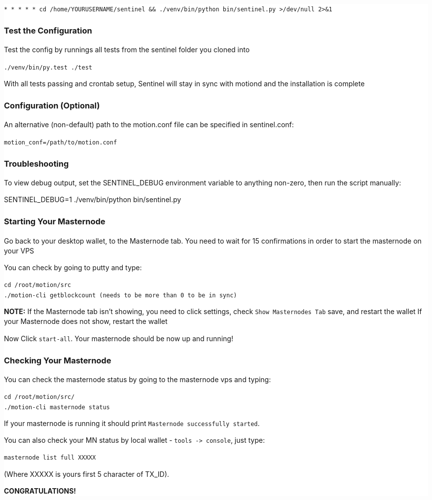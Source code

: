 ```
* * * * * cd /home/YOURUSERNAME/sentinel && ./venv/bin/python bin/sentinel.py >/dev/null 2>&1
```

### Test the Configuration
Test the config by runnings all tests from the sentinel folder you cloned into

`./venv/bin/py.test ./test`

With all tests passing and crontab setup, Sentinel will stay in sync with motiond and the installation is complete

### Configuration (Optional)
An alternative (non-default) path to the motion.conf file can be specified in sentinel.conf:

`motion_conf=/path/to/motion.conf`

### Troubleshooting
To view debug output, set the SENTINEL_DEBUG environment variable to anything non-zero, then run the script manually:

SENTINEL_DEBUG=1 ./venv/bin/python bin/sentinel.py

### Starting Your Masternode

Go back to your desktop wallet, to the Masternode tab.
You need to wait for 15 confirmations in order to start the masternode on your VPS

You can check by going to putty and type:

```
cd /root/motion/src
./motion-cli getblockcount (needs to be more than 0 to be in sync)
```

**NOTE:** 
If the Masternode tab isn’t showing, you need to  click settings, check `Show Masternodes Tab` save, and restart the wallet
If your Masternode does not show, restart the wallet
 
Now Click `start-all`. Your masternode should be now up and running!

### Checking Your Masternode
You can check the masternode status by going to the masternode vps and typing:

```
cd /root/motion/src/
./motion-cli masternode status
```

If your masternode is running it should print `Masternode successfully started`.
 
You can also check your MN status by local wallet - `tools -> console`, just type:
 
`masternode list full XXXXX`
 
(Where XXXXX is yours first 5 character of TX_ID).
 
**CONGRATULATIONS!**
